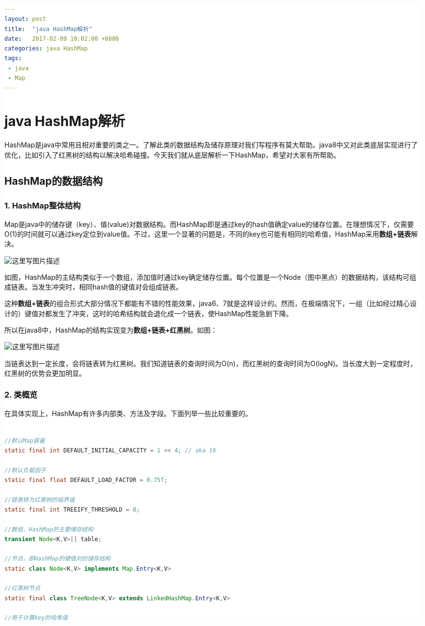 ```yaml
---
layout: post
title:  "java HashMap解析"
date:   2017-02-09 10:02:00 +0800
categories: java HashMap
tags:
 - java
 - Map
---
```


# java HashMap解析

HashMap是java中常用且相对重要的类之一。了解此类的数据结构及储存原理对我们写程序有莫大帮助。java8中又对此类底层实现进行了优化，比如引入了红黑树的结构以解决哈希碰撞。今天我们就从底层解析一下HashMap，希望对大家有所帮助。


## HashMap的数据结构

### 1. HashMap整体结构

Map是java中的储存键（key）、值(value)对数据结构。而HashMap即是通过key的hash值确定value的储存位置。在理想情况下，仅需要O(1)的时间就可以通过key定位到value值。不过，这里一个显著的问题是，不同的key也可能有相同的哈希值，HashMap采用**数组+链表**解决。


![这里写图片描述](http://img.blog.csdn.net/20170209082753880?watermark/2/text/aHR0cDovL2Jsb2cuY3Nkbi5uZXQvd3RoZmVuZw==/font/5a6L5L2T/fontsize/400/fill/I0JBQkFCMA==/dissolve/70/gravity/SouthEast)


如图，HashMap的主结构类似于一个数组，添加值时通过key确定储存位置。每个位置是一个Node<V>（图中黑点）的数据结构，该结构可组成链表。当发生冲突时，相同hash值的键值对会组成链表。

这种**数组+链表**的组合形式大部分情况下都能有不错的性能效果，java6、7就是这样设计的。然而，在极端情况下，一组（比如经过精心设计的）键值对都发生了冲突，这时的哈希结构就会退化成一个链表，使HashMap性能急剧下降。



所以在java8中，HashMap的结构实现变为**数组+链表+红黑树**。如图：

![这里写图片描述](http://img.blog.csdn.net/20170209082825542?watermark/2/text/aHR0cDovL2Jsb2cuY3Nkbi5uZXQvd3RoZmVuZw==/font/5a6L5L2T/fontsize/400/fill/I0JBQkFCMA==/dissolve/70/gravity/SouthEast)

当链表达到一定长度，会将链表转为红黑树。我们知道链表的查询时间为O(n)，而红黑树的查询时间为O(logN)。当长度大到一定程度时，红黑树的优势会更加明显。

### 2. 类概览

在具体实现上，HashMap有许多内部类、方法及字段。下面列举一些比较重要的。

```java

//默认Map容量
static final int DEFAULT_INITIAL_CAPACITY = 1 << 4; // aka 16

//默认负载因子
static final float DEFAULT_LOAD_FACTOR = 0.75f;

//链表转为红黑树的临界值
static final int TREEIFY_THRESHOLD = 8;

//数组，HashMap的主要储存结构
transient Node<K,V>[] table;

//节点，即HashMap的键值对的储存结构
static class Node<K,V> implements Map.Entry<K,V> 

//红黑树节点
static final class TreeNode<K,V> extends LinkedHashMap.Entry<K,V>

//用于计算key的哈希值
```